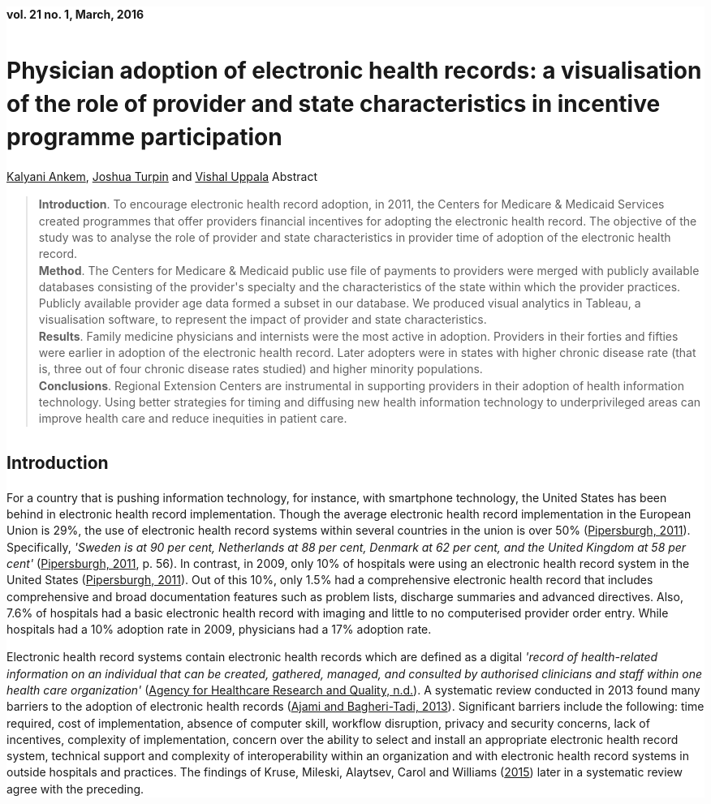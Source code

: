 #### vol. 21 no. 1, March, 2016

# Physician adoption of electronic health records: a visualisation of the role of provider and state characteristics in incentive programme participation

[Kalyani Ankem](#author), [Joshua Turpin](#author) and [Vishal Uppala](#author) <lh4>Abstract

> **Introduction**. To encourage electronic health record adoption, in 2011, the Centers for Medicare & Medicaid Services created programmes that offer providers financial incentives for adopting the electronic health record. The objective of the study was to analyse the role of provider and state characteristics in provider time of adoption of the electronic health record.  
> **Method**. The Centers for Medicare & Medicaid public use file of payments to providers were merged with publicly available databases consisting of the provider's specialty and the characteristics of the state within which the provider practices. Publicly available provider age data formed a subset in our database. We produced visual analytics in Tableau, a visualisation software, to represent the impact of provider and state characteristics.  
> **Results**. Family medicine physicians and internists were the most active in adoption. Providers in their forties and fifties were earlier in adoption of the electronic health record. Later adopters were in states with higher chronic disease rate (that is, three out of four chronic disease rates studied) and higher minority populations.  
> **Conclusions**. Regional Extension Centers are instrumental in supporting providers in their adoption of health information technology. Using better strategies for timing and diffusing new health information technology to underprivileged areas can improve health care and reduce inequities in patient care.

## Introduction

For a country that is pushing information technology, for instance, with smartphone technology, the United States has been behind in electronic health record implementation. Though the average electronic health record implementation in the European Union is 29%, the use of electronic health record systems within several countries in the union is over 50% ([Pipersburgh, 2011](#pip11)). Specifically, _'Sweden is at 90 per cent, Netherlands at 88 per cent, Denmark at 62 per cent, and the United Kingdom at 58 per cent'_ ([Pipersburgh, 2011](#pip11), p. 56). In contrast, in 2009, only 10% of hospitals were using an electronic health record system in the United States ([Pipersburgh, 2011](#pip11)). Out of this 10%, only 1.5% had a comprehensive electronic health record that includes comprehensive and broad documentation features such as problem lists, discharge summaries and advanced directives. Also, 7.6% of hospitals had a basic electronic health record with imaging and little to no computerised provider order entry. While hospitals had a 10% adoption rate in 2009, physicians had a 17% adoption rate.

Electronic health record systems contain electronic health records which are defined as a digital _'record of health-related information on an individual that can be created, gathered, managed, and consulted by authorised clinicians and staff within one health care organization'_ ([Agency for Healthcare Research and Quality, n.d.](#agend)). A systematic review conducted in 2013 found many barriers to the adoption of electronic health records ([Ajami and Bagheri-Tadi, 2013](#aja13)). Significant barriers include the following: time required, cost of implementation, absence of computer skill, workflow disruption, privacy and security concerns, lack of incentives, complexity of implementation, concern over the ability to select and install an appropriate electronic health record system, technical support and complexity of interoperability within an organization and with electronic health record systems in outside hospitals and practices. The findings of Kruse, Mileski, Alaytsev, Carol and Williams ([2015](#kru15)) later in a systematic review agree with the preceding.
